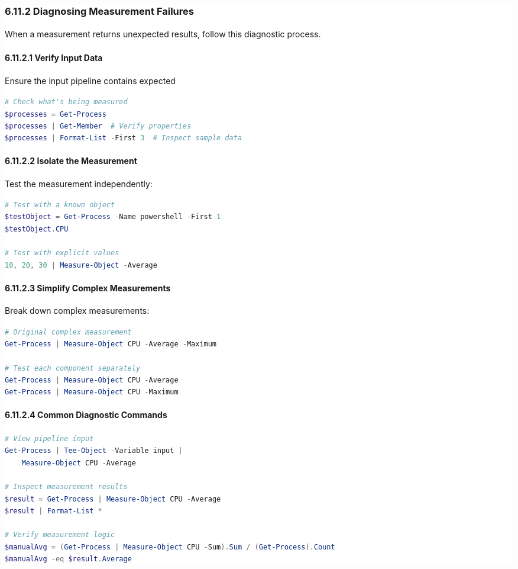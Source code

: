 ### 6.11.2 Diagnosing Measurement Failures

When a measurement returns unexpected results, follow this diagnostic process.

#### 6.11.2.1 Verify Input Data

Ensure the input pipeline contains expected 

```powershell
# Check what's being measured
$processes = Get-Process
$processes | Get-Member  # Verify properties
$processes | Format-List -First 3  # Inspect sample data
```

#### 6.11.2.2 Isolate the Measurement

Test the measurement independently:

```powershell
# Test with a known object
$testObject = Get-Process -Name powershell -First 1
$testObject.CPU

# Test with explicit values
10, 20, 30 | Measure-Object -Average
```

#### 6.11.2.3 Simplify Complex Measurements

Break down complex measurements:

```powershell
# Original complex measurement
Get-Process | Measure-Object CPU -Average -Maximum

# Test each component separately
Get-Process | Measure-Object CPU -Average
Get-Process | Measure-Object CPU -Maximum
```

#### 6.11.2.4 Common Diagnostic Commands

```powershell
# View pipeline input
Get-Process | Tee-Object -Variable input | 
    Measure-Object CPU -Average

# Inspect measurement results
$result = Get-Process | Measure-Object CPU -Average
$result | Format-List *

# Verify measurement logic
$manualAvg = (Get-Process | Measure-Object CPU -Sum).Sum / (Get-Process).Count
$manualAvg -eq $result.Average
```
